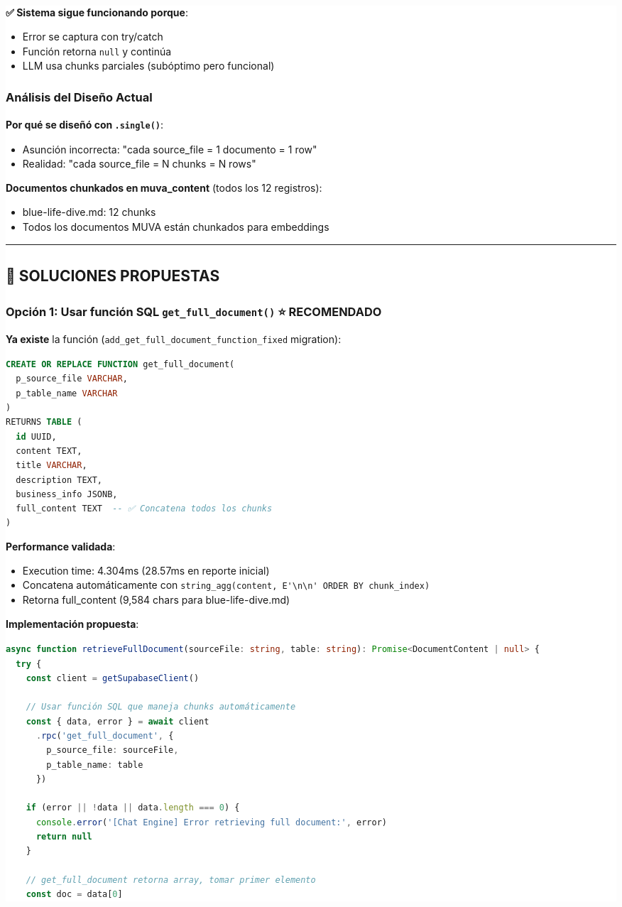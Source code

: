 **✅ Sistema sigue funcionando porque**:
- Error se captura con try/catch
- Función retorna `null` y continúa
- LLM usa chunks parciales (subóptimo pero funcional)

### Análisis del Diseño Actual

**Por qué se diseñó con `.single()`**:
- Asunción incorrecta: "cada source_file = 1 documento = 1 row"
- Realidad: "cada source_file = N chunks = N rows"

**Documentos chunkados en muva_content** (todos los 12 registros):
- blue-life-dive.md: 12 chunks
- Todos los documentos MUVA están chunkados para embeddings

---

## 🔧 SOLUCIONES PROPUESTAS

### Opción 1: Usar función SQL `get_full_document()` ⭐ RECOMENDADO

**Ya existe** la función (`add_get_full_document_function_fixed` migration):

```sql
CREATE OR REPLACE FUNCTION get_full_document(
  p_source_file VARCHAR,
  p_table_name VARCHAR
)
RETURNS TABLE (
  id UUID,
  content TEXT,
  title VARCHAR,
  description TEXT,
  business_info JSONB,
  full_content TEXT  -- ✅ Concatena todos los chunks
)
```

**Performance validada**:
- Execution time: 4.304ms (28.57ms en reporte inicial)
- Concatena automáticamente con `string_agg(content, E'\n\n' ORDER BY chunk_index)`
- Retorna full_content (9,584 chars para blue-life-dive.md)

**Implementación propuesta**:
```typescript
async function retrieveFullDocument(sourceFile: string, table: string): Promise<DocumentContent | null> {
  try {
    const client = getSupabaseClient()

    // Usar función SQL que maneja chunks automáticamente
    const { data, error } = await client
      .rpc('get_full_document', {
        p_source_file: sourceFile,
        p_table_name: table
      })

    if (error || !data || data.length === 0) {
      console.error('[Chat Engine] Error retrieving full document:', error)
      return null
    }

    // get_full_document retorna array, tomar primer elemento
    const doc = data[0]

```